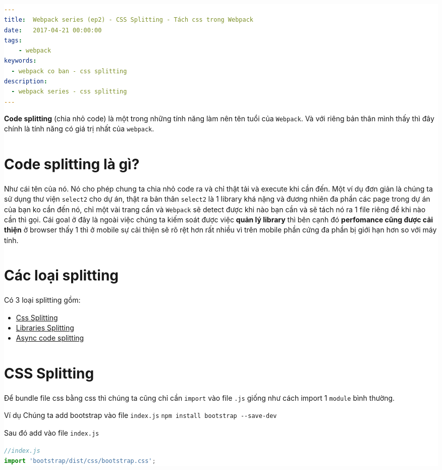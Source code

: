 ```yaml
---
title:  Webpack series (ep2) - CSS Splitting - Tách css trong Webpack
date:   2017-04-21 00:00:00
tags: 
    - webpack
keywords:
  - webpack co ban - css splitting
description:
  - webpack series - css splitting
---
```



**Code splitting** (chia nhỏ code) là một trong những tính năng làm nên tên tuổi của `Webpack`. Và với riêng bản thân mình thấy thì đây chính là tính năng có giá trị nhất của `webpack`.



<link rel="image_src" href="https://i.imgur.com/iy9HXob.png">

# Code splitting là gì?
Như cái tên của nó. Nó cho phép chung ta chia nhỏ code ra và chỉ thật tải và execute khi cần đến. Một ví dụ đơn giản là chúng ta sử dụng thư viện `select2` cho dự án, thật ra bản thân `select2` là 1 library khá nặng và đương nhiên đa phần các page trong dự án của bạn ko cần đến nó, chỉ một vài trang cần và `Webpack` sẽ detect được khi nào bạn cần và sẽ tách nó ra 1 file riêng để khi nào cần thì gọi. Cái goal ở đây là ngoài việc chúng ta kiếm soát được việc **quản lý library** thì bên cạnh đó **perfomance cũng được cải thiện** ở browser thấy 1 thì ở mobile sự cải thiện sẽ rõ rệt hơn rất nhiều vì trên mobile phần cứng đa phần bị giới hạn hơn so với máy tính.

# Các loại splitting

Có 3 loại splitting gồm:

- [Css Splitting](https://webpack.js.org/guides/code-splitting-css/)
- [Libraries Splitting](https://webpack.js.org/guides/code-splitting-libraries/)
- [Async code splitting](https://webpack.js.org/guides/code-splitting-async/)

# CSS Splitting
Để bundle file css bằng css thì chúng ta cũng chỉ cần `import` vào file `.js` giống như cách import 1 `module` bình thường.

Ví dụ
Chúng ta add bootstrap vào file `index.js`
`npm install bootstrap --save-dev`

Sau đó add vào file `index.js`

````ts
//index.js
import 'bootstrap/dist/css/bootstrap.css';
````
